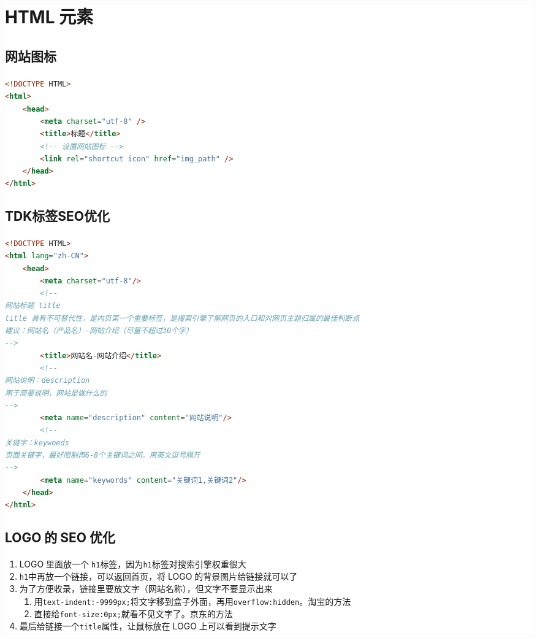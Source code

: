 # HTML 元素

## 网站图标

```html
<!DOCTYPE HTML>
<html>
    <head>
        <meta charset="utf-8" />
        <title>标题</title>
        <!-- 设置网站图标 -->
        <link rel="shortcut icon" href="img_path" />
    </head>
</html>
```

## TDK标签SEO优化

```html
<!DOCTYPE HTML>
<html lang="zh-CN">
    <head>
        <meta charset="utf-8"/>
        <!--
网站标题 title
title 具有不可替代性，是内页第一个重要标签，是搜索引擎了解网页的入口和对网页主题归属的最佳判断点
建议：网站名（产品名）-网站介绍（尽量不超过30个字）
-->
        <title>网站名-网站介绍</title>
        <!--
网站说明：description
用于简要说明，网站是做什么的
-->
        <meta name="description" content="网站说明"/>
        <!--
关键字：keywoeds
页面关键字，最好限制再6-8个关键词之间，用英文逗号隔开
-->
        <meta name="keywords" content="关键词1,关键词2"/>
    </head>
</html>
```

## LOGO 的 SEO 优化

1. LOGO 里面放一个 `h1`标签，因为`h1`标签对搜索引擎权重很大
2. `h1`中再放一个链接，可以返回首页，将 LOGO 的背景图片给链接就可以了
3. 为了方便收录，链接里要放文字（网站名称），但文字不要显示出来
   1. 用`text-indent:-9999px;`将文字移到盒子外面，再用`overflow:hidden`。淘宝的方法
   2. 直接给`font-size:0px;`就看不见文字了。京东的方法
4. 最后给链接一个`title`属性，让鼠标放在 LOGO 上可以看到提示文字
